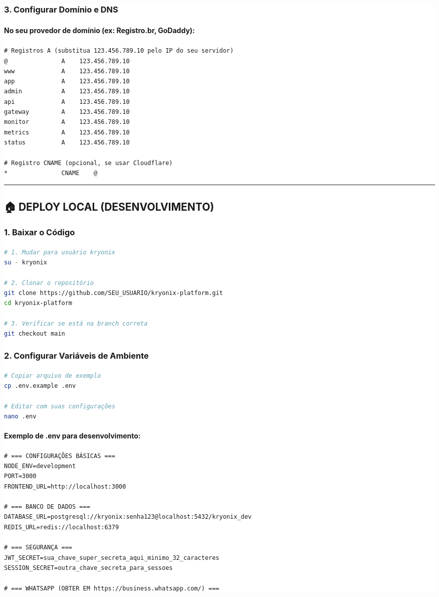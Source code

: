 ### 3. Configurar Domínio e DNS

#### No seu provedor de domínio (ex: Registro.br, GoDaddy):

```dns
# Registros A (substitua 123.456.789.10 pelo IP do seu servidor)
@               A    123.456.789.10
www             A    123.456.789.10
app             A    123.456.789.10
admin           A    123.456.789.10
api             A    123.456.789.10
gateway         A    123.456.789.10
monitor         A    123.456.789.10
metrics         A    123.456.789.10
status          A    123.456.789.10

# Registro CNAME (opcional, se usar Cloudflare)
*               CNAME    @
```

---

## 🏠 DEPLOY LOCAL (DESENVOLVIMENTO)

### 1. Baixar o Código

```bash
# 1. Mudar para usuário kryonix
su - kryonix

# 2. Clonar o repositório
git clone https://github.com/SEU_USUARIO/kryonix-platform.git
cd kryonix-platform

# 3. Verificar se está na branch correta
git checkout main
```

### 2. Configurar Variáveis de Ambiente

```bash
# Copiar arquivo de exemplo
cp .env.example .env

# Editar com suas configurações
nano .env
```

#### Exemplo de .env para desenvolvimento:

```env
# === CONFIGURAÇÕES BÁSICAS ===
NODE_ENV=development
PORT=3000
FRONTEND_URL=http://localhost:3000

# === BANCO DE DADOS ===
DATABASE_URL=postgresql://kryonix:senha123@localhost:5432/kryonix_dev
REDIS_URL=redis://localhost:6379

# === SEGURANÇA ===
JWT_SECRET=sua_chave_super_secreta_aqui_minimo_32_caracteres
SESSION_SECRET=outra_chave_secreta_para_sessoes

# === WHATSAPP (OBTER EM https://business.whatsapp.com/) ===
```